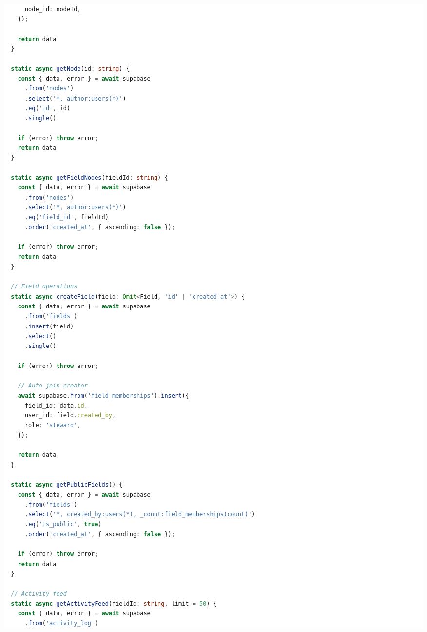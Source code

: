 ```typescript
      node_id: nodeId,
    });

    return data;
  }

  static async getNode(id: string) {
    const { data, error } = await supabase
      .from('nodes')
      .select('*, author:users(*)')
      .eq('id', id)
      .single();

    if (error) throw error;
    return data;
  }

  static async getFieldNodes(fieldId: string) {
    const { data, error } = await supabase
      .from('nodes')
      .select('*, author:users(*)')
      .eq('field_id', fieldId)
      .order('created_at', { ascending: false });

    if (error) throw error;
    return data;
  }

  // Field operations
  static async createField(field: Omit<Field, 'id' | 'created_at'>) {
    const { data, error } = await supabase
      .from('fields')
      .insert(field)
      .select()
      .single();

    if (error) throw error;

    // Auto-join creator
    await supabase.from('field_memberships').insert({
      field_id: data.id,
      user_id: field.created_by,
      role: 'steward',
    });

    return data;
  }

  static async getPublicFields() {
    const { data, error } = await supabase
      .from('fields')
      .select('*, created_by:users(*), _count:field_memberships(count)')
      .eq('is_public', true)
      .order('created_at', { ascending: false });

    if (error) throw error;
    return data;
  }

  // Activity feed
  static async getActivityFeed(fieldId: string, limit = 50) {
    const { data, error } = await supabase
      .from('activity_log')
```